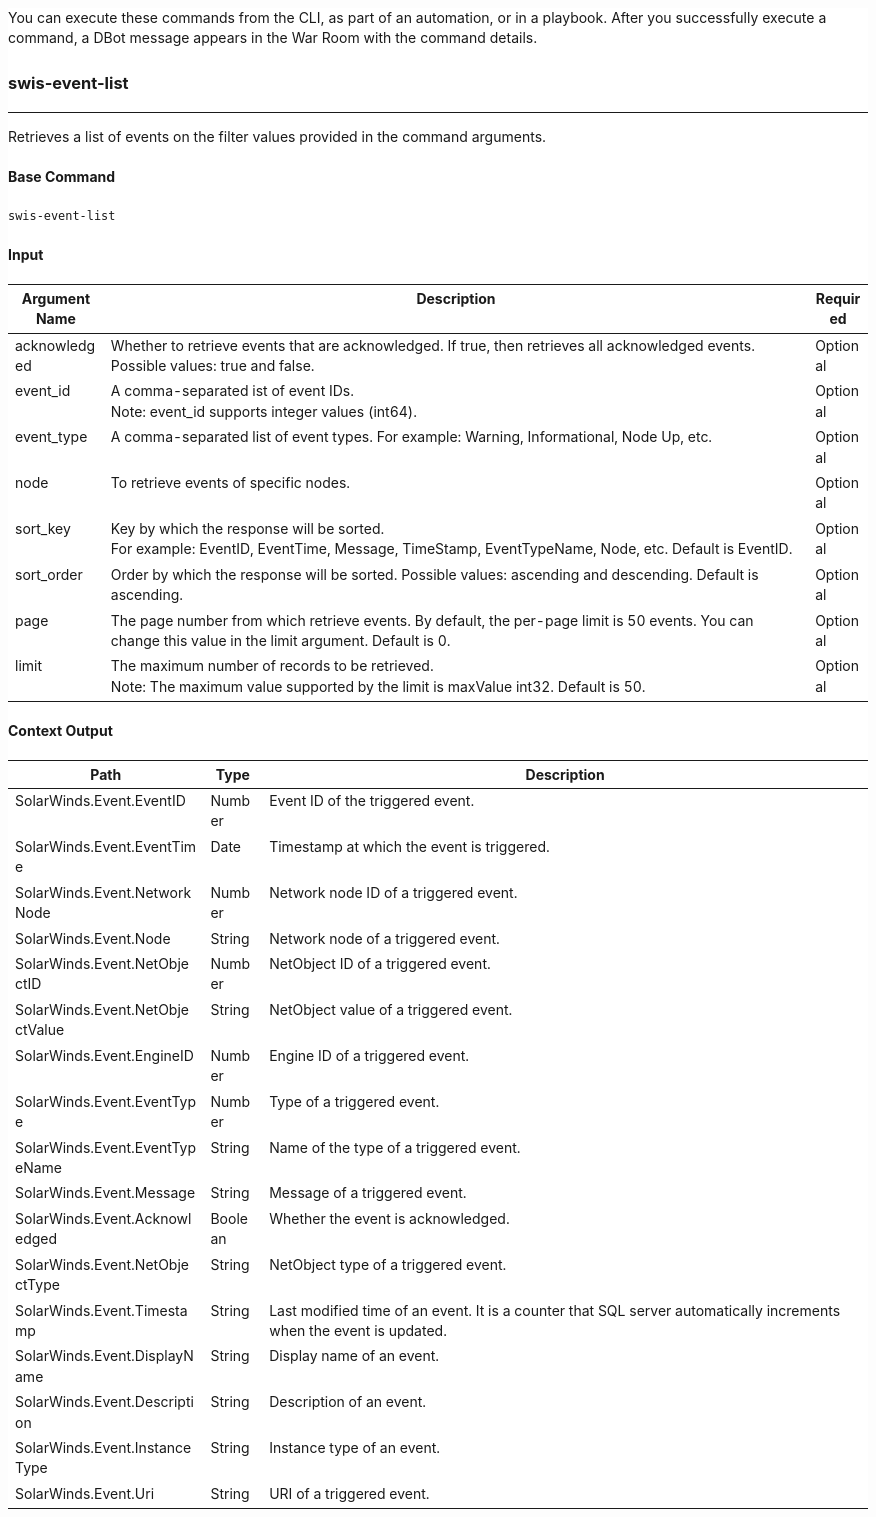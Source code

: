 You can execute these commands from the CLI, as part of an automation, or in a playbook.
After you successfully execute a command, a DBot message appears in the War Room with the command details.

### swis-event-list

***
Retrieves a list of events on the filter values provided in the command arguments.


#### Base Command

`swis-event-list`

#### Input

| **Argument Name** | **Description** | **Required** |
| --- | --- | --- |
| acknowledged | Whether to retrieve events that are acknowledged. If true, then retrieves all acknowledged events.<br/>Possible values: true and false. | Optional | 
| event_id | A comma-separated ist of event IDs.<br/>Note: event_id supports integer values (int64). | Optional | 
| event_type | A comma-separated list of event types. For example: Warning, Informational, Node Up, etc. | Optional | 
| node | To retrieve events of specific nodes. | Optional | 
| sort_key | Key by which the response will be sorted.<br/>For example: EventID, EventTime, Message, TimeStamp, EventTypeName, Node, etc. Default is EventID. | Optional | 
| sort_order | Order by which the response will be sorted. Possible values: ascending and descending. Default is ascending. | Optional | 
| page | The page number from which retrieve events. By default, the per-page limit is 50 events. You can change this value in the limit argument. Default is 0. | Optional | 
| limit | The maximum number of records to be retrieved.<br/>Note: The maximum value supported by the limit is maxValue int32. Default is 50. | Optional | 


#### Context Output

| **Path** | **Type** | **Description** |
| --- | --- | --- |
| SolarWinds.Event.EventID | Number | Event ID of the triggered event. | 
| SolarWinds.Event.EventTime | Date | Timestamp at which the event is triggered. | 
| SolarWinds.Event.NetworkNode | Number | Network node ID of a triggered event. | 
| SolarWinds.Event.Node | String | Network node of a triggered event. | 
| SolarWinds.Event.NetObjectID | Number | NetObject ID of a triggered event. | 
| SolarWinds.Event.NetObjectValue | String | NetObject value of a triggered event. | 
| SolarWinds.Event.EngineID | Number | Engine ID of a triggered event. | 
| SolarWinds.Event.EventType | Number | Type of a triggered event. | 
| SolarWinds.Event.EventTypeName | String | Name of the type of a triggered event. | 
| SolarWinds.Event.Message | String | Message of a triggered event. | 
| SolarWinds.Event.Acknowledged | Boolean | Whether the event is acknowledged. | 
| SolarWinds.Event.NetObjectType | String | NetObject type of a triggered event. | 
| SolarWinds.Event.Timestamp | String | Last modified time of an event. It is a counter that SQL server automatically increments when the event is updated. | 
| SolarWinds.Event.DisplayName | String | Display name of an event. | 
| SolarWinds.Event.Description | String | Description of an event. | 
| SolarWinds.Event.InstanceType | String | Instance type of an event. | 
| SolarWinds.Event.Uri | String | URI of a triggered event. | 